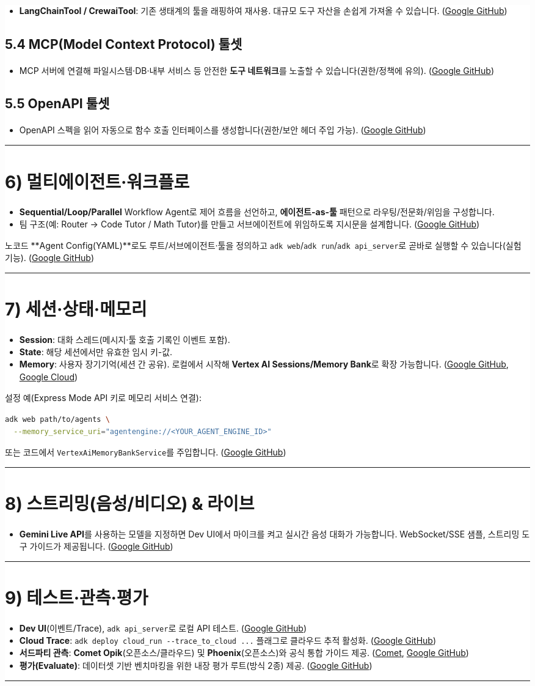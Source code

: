 * **LangChainTool / CrewaiTool**: 기존 생태계의 툴을 래핑하여 재사용. 대규모 도구 자산을 손쉽게 가져올 수 있습니다. ([Google GitHub][17])

## 5.4 **MCP**(Model Context Protocol) 툴셋

* MCP 서버에 연결해 파일시스템·DB·내부 서비스 등 안전한 **도구 네트워크**를 노출할 수 있습니다(권한/정책에 유의). ([Google GitHub][18])

## 5.5 **OpenAPI** 툴셋

* OpenAPI 스펙을 읽어 자동으로 함수 호출 인터페이스를 생성합니다(권한/보안 헤더 주입 가능). ([Google GitHub][19])

---

# 6) 멀티에이전트·워크플로

* **Sequential/Loop/Parallel** Workflow Agent로 제어 흐름을 선언하고, **에이전트-as-툴** 패턴으로 라우팅/전문화/위임을 구성합니다.
* 팀 구조(예: Router → Code Tutor / Math Tutor)를 만들고 서브에이전트에 위임하도록 지시문을 설계합니다. ([Google GitHub][20])

노코드 \*\*Agent Config(YAML)\*\*로도 루트/서브에이전트·툴을 정의하고 `adk web`/`adk run`/`adk api_server`로 곧바로 실행할 수 있습니다(실험 기능). ([Google GitHub][12])

---

# 7) 세션·상태·메모리

* **Session**: 대화 스레드(메시지·툴 호출 기록인 이벤트 포함).
* **State**: 해당 세션에서만 유효한 임시 키-값.
* **Memory**: 사용자 장기기억(세션 간 공유). 로컬에서 시작해 **Vertex AI Sessions/Memory Bank**로 확장 가능합니다. ([Google GitHub][15], [Google Cloud][6])

설정 예(Express Mode API 키로 메모리 서비스 연결):

```bash
adk web path/to/agents \
  --memory_service_uri="agentengine://<YOUR_AGENT_ENGINE_ID>"
```

또는 코드에서 `VertexAiMemoryBankService`를 주입합니다. ([Google GitHub][21])

---

# 8) 스트리밍(음성/비디오) & 라이브

* **Gemini Live API**를 사용하는 모델을 지정하면 Dev UI에서 마이크를 켜고 실시간 음성 대화가 가능합니다. WebSocket/SSE 샘플, 스트리밍 도구 가이드가 제공됩니다. ([Google GitHub][3])

---

# 9) 테스트·관측·평가

* **Dev UI**(이벤트/Trace), `adk api_server`로 로컬 API 테스트. ([Google GitHub][3])
* **Cloud Trace**: `adk deploy cloud_run --trace_to_cloud ...` 플래그로 클라우드 추적 활성화. ([Google GitHub][8])
* **서드파티 관측**: **Comet Opik**(오픈소스/클라우드) 및 **Phoenix**(오픈소스)와 공식 통합 가이드 제공. ([Comet][9], [Google GitHub][22])
* **평가(Evaluate)**: 데이터셋 기반 벤치마킹을 위한 내장 평가 루트(방식 2종) 제공. ([Google GitHub][23])

---

[1]: https://google.github.io/adk-docs/?utm_source=chatgpt.com "Agent Development Kit - Google"
[2]: https://google.github.io/adk-docs/agents/models/ "Models & Authentication - Agent Development Kit"
[3]: https://google.github.io/adk-docs/get-started/quickstart/ "Quickstart - Agent Development Kit"
[4]: https://google.github.io/adk-docs/api-reference/python/?utm_source=chatgpt.com "Agent Development Kit documentation - Google"
[5]: https://google.github.io/adk-docs/agents/?utm_source=chatgpt.com "Agents - Agent Development Kit - Google"
[6]: https://cloud.google.com/vertex-ai/generative-ai/docs/agent-engine/sessions/overview?utm_source=chatgpt.com "Vertex AI Agent Engine Sessions overview"
[7]: https://google.github.io/adk-docs/sessions/express-mode/?utm_source=chatgpt.com "Vertex AI Express Mode - Agent Development Kit - Google"
[8]: https://google.github.io/adk-docs/observability/cloud-trace/?utm_source=chatgpt.com "Cloud Trace - Agent Development Kit - Google"
[9]: https://www.comet.com/docs/opik/tracing/integrations/adk?utm_source=chatgpt.com "Agent Development Kit | Opik Documentation - Comet"
[10]: https://google.github.io/adk-docs/deploy/cloud-run/ "Cloud Run - Agent Development Kit"
[11]: https://cloud.google.com/vertex-ai/generative-ai/docs/agent-engine/overview?utm_source=chatgpt.com "Vertex AI Agent Engine overview"
[12]: https://google.github.io/adk-docs/agents/config/ "Agent Config - Agent Development Kit"
[13]: https://cloud.google.com/vertex-ai/generative-ai/docs/agent-builder/overview?utm_source=chatgpt.com "Vertex AI Agent Builder overview"
[14]: https://google.github.io/adk-docs/tools/ "Tools - Agent Development Kit"
[15]: https://google.github.io/adk-docs/sessions/?utm_source=chatgpt.com "Introduction to Conversational Context: Session, State, and ..."
[16]: https://google.github.io/adk-docs/callbacks/?utm_source=chatgpt.com "Callbacks: Observe, Customize, and Control Agent Behavior"
[17]: https://google.github.io/adk-docs/tools/third-party-tools/?utm_source=chatgpt.com "Third party tools - Agent Development Kit - Google"
[18]: https://google.github.io/adk-docs/tools/mcp-tools/ "MCP tools - Agent Development Kit"
[19]: https://google.github.io/adk-docs/tools/openapi-tools/ "OpenAPI tools - Agent Development Kit"
[20]: https://google.github.io/adk-docs/ "Agent Development Kit"
[21]: https://google.github.io/adk-docs/sessions/memory/?utm_source=chatgpt.com "Memory - Agent Development Kit - Google"
[22]: https://google.github.io/adk-docs/observability/phoenix/?utm_source=chatgpt.com "Phoenix - Agent Development Kit - Google"
[23]: https://google.github.io/adk-docs/evaluate/?utm_source=chatgpt.com "Why Evaluate Agents - Agent Development Kit - Google"
[24]: https://google.github.io/adk-docs/deploy/agent-engine/?utm_source=chatgpt.com "Deploy to Vertex AI Agent Engine - Google"
[25]: https://cloud.google.com/vertex-ai/generative-ai/docs/agent-engine/use/adk?utm_source=chatgpt.com "Use a Agent Development Kit agent | Generative AI on ..."
[26]: https://google.github.io/adk-docs/agents/multi-agents/?utm_source=chatgpt.com "Multi-Agent Systems in ADK - Google"